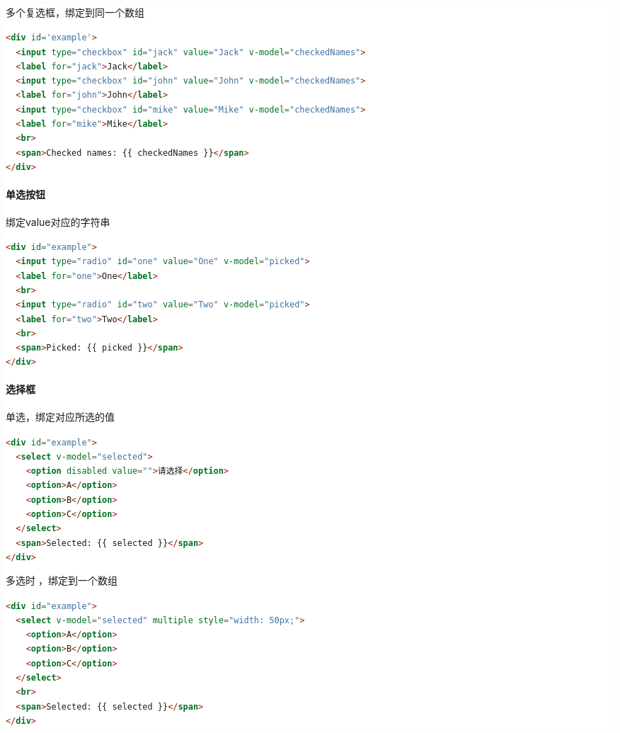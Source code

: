 多个复选框，绑定到同一个数组

```html
<div id='example'>
  <input type="checkbox" id="jack" value="Jack" v-model="checkedNames">
  <label for="jack">Jack</label>
  <input type="checkbox" id="john" value="John" v-model="checkedNames">
  <label for="john">John</label>
  <input type="checkbox" id="mike" value="Mike" v-model="checkedNames">
  <label for="mike">Mike</label>
  <br>
  <span>Checked names: {{ checkedNames }}</span>
</div>
```

#### 单选按钮

绑定value对应的字符串

```html
<div id="example">
  <input type="radio" id="one" value="One" v-model="picked">
  <label for="one">One</label>
  <br>
  <input type="radio" id="two" value="Two" v-model="picked">
  <label for="two">Two</label>
  <br>
  <span>Picked: {{ picked }}</span>
</div>
```

#### 选择框

单选，绑定对应所选的值

```html
<div id="example">
  <select v-model="selected">
    <option disabled value="">请选择</option>
    <option>A</option>
    <option>B</option>
    <option>C</option>
  </select>
  <span>Selected: {{ selected }}</span>
</div>
```

多选时 ，绑定到一个数组

```html
<div id="example">
  <select v-model="selected" multiple style="width: 50px;">
    <option>A</option>
    <option>B</option>
    <option>C</option>
  </select>
  <br>
  <span>Selected: {{ selected }}</span>
</div>
```
